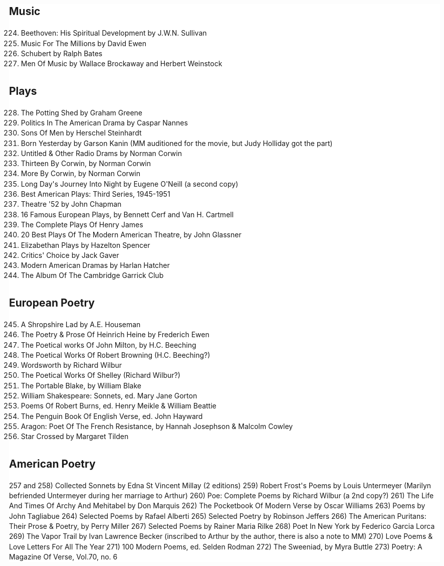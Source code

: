 ## Music

224) Beethoven: His Spiritual Development by J.W.N. Sullivan
225) Music For The Millions by David Ewen
226) Schubert by Ralph Bates
227) Men Of Music by Wallace Brockaway and Herbert Weinstock

## Plays

228) The Potting Shed by Graham Greene
229) Politics In The American Drama by Caspar Nannes
230) Sons Of Men by Herschel Steinhardt
231) Born Yesterday by Garson Kanin (MM auditioned for the movie, but Judy Holliday got the part)
232) Untitled & Other Radio Drams by Norman Corwin
233) Thirteen By Corwin, by Norman Corwin
234) More By Corwin, by Norman Corwin
235) Long Day's Journey Into Night by Eugene O'Neill (a second copy)
236) Best American Plays: Third Series, 1945-1951
237) Theatre '52 by John Chapman
238) 16 Famous European Plays, by Bennett Cerf and Van H. Cartmell
239) The Complete Plays Of Henry James
240) 20 Best Plays Of The Modern American Theatre, by John Glassner
241) Elizabethan Plays by Hazelton Spencer
242) Critics' Choice by Jack Gaver
243) Modern American Dramas by Harlan Hatcher
244) The Album Of The Cambridge Garrick Club

## European Poetry

245) A Shropshire Lad by A.E. Houseman
246) The Poetry & Prose Of Heinrich Heine by Frederich Ewen
247) The Poetical works Of John Milton, by H.C. Beeching
248) The Poetical Works Of Robert Browning (H.C. Beeching?)
249) Wordsworth by Richard Wilbur
250) The Poetical Works Of Shelley (Richard Wilbur?)
251) The Portable Blake, by William Blake
252) William Shakespeare: Sonnets, ed. Mary Jane Gorton
253) Poems Of Robert Burns, ed. Henry Meikle & William Beattie
254) The Penguin Book Of English Verse, ed. John Hayward
255) Aragon: Poet Of The French Resistance, by Hannah Josephson & Malcolm Cowley
256) Star Crossed by Margaret Tilden

## American Poetry

257 and 258) Collected Sonnets by Edna St Vincent Millay (2 editions)
259) Robert Frost's Poems by Louis Untermeyer (Marilyn befriended Untermeyer during her marriage to Arthur)
260) Poe: Complete Poems by Richard Wilbur (a 2nd copy?)
261) The Life And Times Of Archy And Mehitabel by Don Marquis
262) The Pocketbook Of Modern Verse by Oscar Williams
263) Poems by John Tagliabue
264) Selected Poems by Rafael Alberti
265) Selected Poetry by Robinson Jeffers
266) The American Puritans: Their Prose & Poetry, by Perry Miller
267) Selected Poems by Rainer Maria Rilke
268) Poet In New York by Federico Garcia Lorca
269) The Vapor Trail by Ivan Lawrence Becker (inscribed to Arthur by the author, there is also a note to MM)
270) Love Poems & Love Letters For All The Year
271) 100 Modern Poems, ed. Selden Rodman
272) The Sweeniad, by Myra Buttle
273) Poetry: A Magazine Of Verse, Vol.70, no. 6
